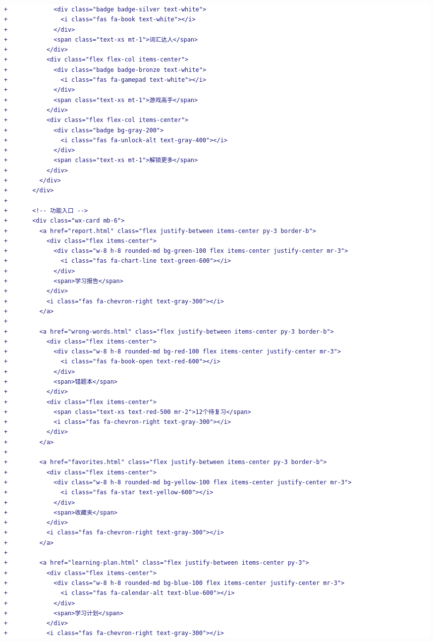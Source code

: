 ```diff
+             <div class="badge badge-silver text-white">
+               <i class="fas fa-book text-white"></i>
+             </div>
+             <span class="text-xs mt-1">词汇达人</span>
+           </div>
+           <div class="flex flex-col items-center">
+             <div class="badge badge-bronze text-white">
+               <i class="fas fa-gamepad text-white"></i>
+             </div>
+             <span class="text-xs mt-1">游戏高手</span>
+           </div>
+           <div class="flex flex-col items-center">
+             <div class="badge bg-gray-200">
+               <i class="fas fa-unlock-alt text-gray-400"></i>
+             </div>
+             <span class="text-xs mt-1">解锁更多</span>
+           </div>
+         </div>
+       </div>
+       
+       <!-- 功能入口 -->
+       <div class="wx-card mb-6">
+         <a href="report.html" class="flex justify-between items-center py-3 border-b">
+           <div class="flex items-center">
+             <div class="w-8 h-8 rounded-md bg-green-100 flex items-center justify-center mr-3">
+               <i class="fas fa-chart-line text-green-600"></i>
+             </div>
+             <span>学习报告</span>
+           </div>
+           <i class="fas fa-chevron-right text-gray-300"></i>
+         </a>
+         
+         <a href="wrong-words.html" class="flex justify-between items-center py-3 border-b">
+           <div class="flex items-center">
+             <div class="w-8 h-8 rounded-md bg-red-100 flex items-center justify-center mr-3">
+               <i class="fas fa-book-open text-red-600"></i>
+             </div>
+             <span>错题本</span>
+           </div>
+           <div class="flex items-center">
+             <span class="text-xs text-red-500 mr-2">12个待复习</span>
+             <i class="fas fa-chevron-right text-gray-300"></i>
+           </div>
+         </a>
+         
+         <a href="favorites.html" class="flex justify-between items-center py-3 border-b">
+           <div class="flex items-center">
+             <div class="w-8 h-8 rounded-md bg-yellow-100 flex items-center justify-center mr-3">
+               <i class="fas fa-star text-yellow-600"></i>
+             </div>
+             <span>收藏夹</span>
+           </div>
+           <i class="fas fa-chevron-right text-gray-300"></i>
+         </a>
+         
+         <a href="learning-plan.html" class="flex justify-between items-center py-3">
+           <div class="flex items-center">
+             <div class="w-8 h-8 rounded-md bg-blue-100 flex items-center justify-center mr-3">
+               <i class="fas fa-calendar-alt text-blue-600"></i>
+             </div>
+             <span>学习计划</span>
+           </div>
+           <i class="fas fa-chevron-right text-gray-300"></i>
```